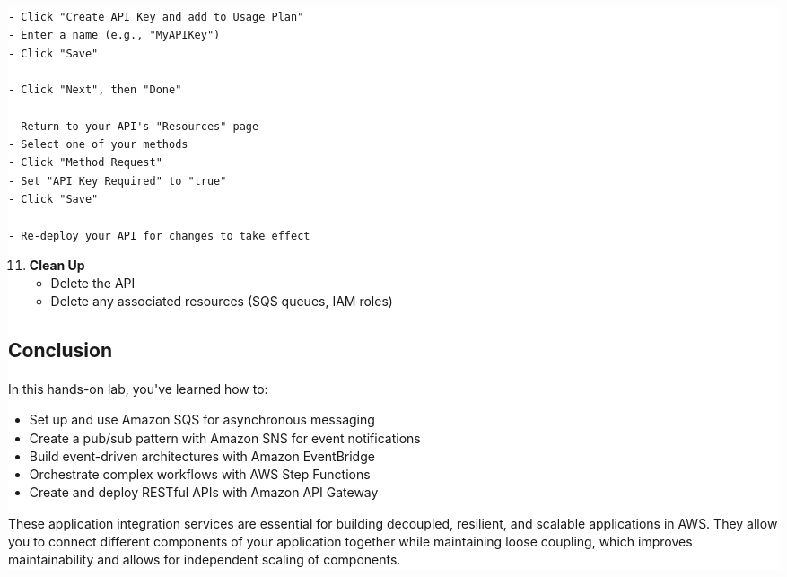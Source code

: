     - Click "Create API Key and add to Usage Plan"
    - Enter a name (e.g., "MyAPIKey")
    - Click "Save"
    
    - Click "Next", then "Done"
    
    - Return to your API's "Resources" page
    - Select one of your methods
    - Click "Method Request"
    - Set "API Key Required" to "true"
    - Click "Save"
    
    - Re-deploy your API for changes to take effect

11. **Clean Up**
    - Delete the API
    - Delete any associated resources (SQS queues, IAM roles)

## Conclusion

In this hands-on lab, you've learned how to:
- Set up and use Amazon SQS for asynchronous messaging
- Create a pub/sub pattern with Amazon SNS for event notifications
- Build event-driven architectures with Amazon EventBridge
- Orchestrate complex workflows with AWS Step Functions
- Create and deploy RESTful APIs with Amazon API Gateway

These application integration services are essential for building decoupled, resilient, and scalable applications in AWS. They allow you to connect different components of your application together while maintaining loose coupling, which improves maintainability and allows for independent scaling of components. 